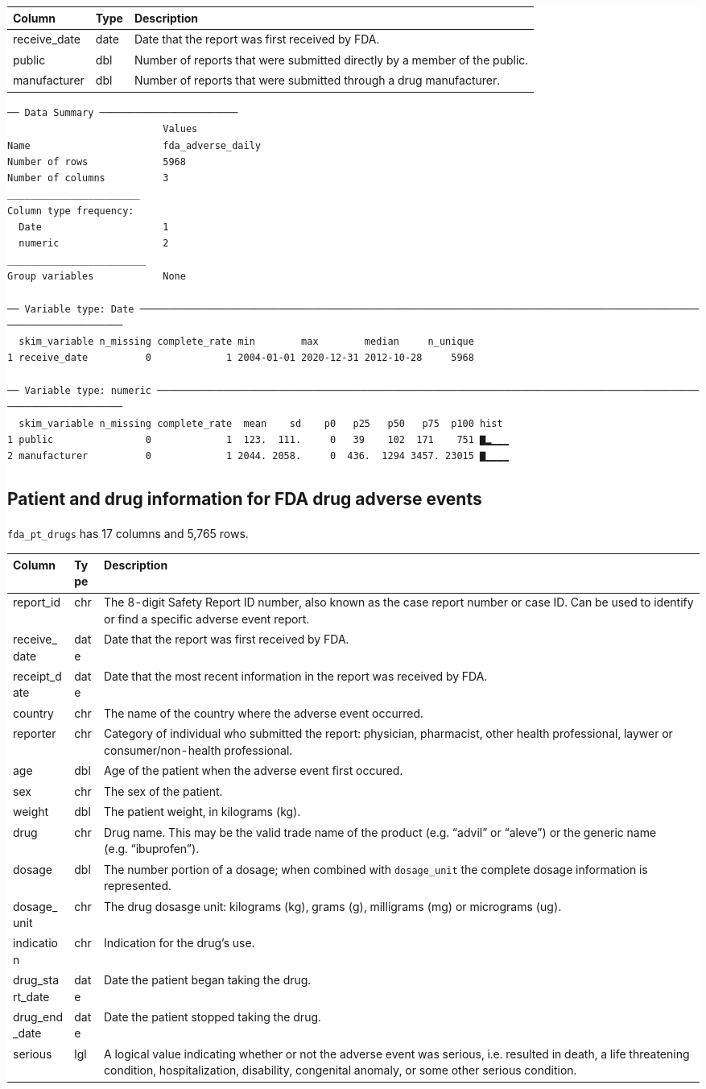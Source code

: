 | Column       | Type | Description                                                               |
|:-------------|:-----|:--------------------------------------------------------------------------|
| receive_date | date | Date that the report was first received by FDA.                           |
| public       | dbl  | Number of reports that were submitted directly by a member of the public. |
| manufacturer | dbl  | Number of reports that were submitted through a drug manufacturer.        |

    ── Data Summary ────────────────────────
                               Values           
    Name                       fda_adverse_daily
    Number of rows             5968             
    Number of columns          3                
    _______________________                     
    Column type frequency:                      
      Date                     1                
      numeric                  2                
    ________________________                    
    Group variables            None             

    ── Variable type: Date ─────────────────────────────────────────────────────────────────────────────────────────────────────────────────────
      skim_variable n_missing complete_rate min        max        median     n_unique
    1 receive_date          0             1 2004-01-01 2020-12-31 2012-10-28     5968

    ── Variable type: numeric ──────────────────────────────────────────────────────────────────────────────────────────────────────────────────
      skim_variable n_missing complete_rate  mean    sd    p0   p25   p50   p75  p100 hist 
    1 public                0             1  123.  111.     0   39    102  171    751 ▇▂▁▁▁
    2 manufacturer          0             1 2044. 2058.     0  436.  1294 3457. 23015 ▇▁▁▁▁

## Patient and drug information for FDA drug adverse events

`fda_pt_drugs` has 17 columns and 5,765 rows.

| Column          | Type | Description                                                                                                                                                                                                      |
|:----------------|:-----|:-----------------------------------------------------------------------------------------------------------------------------------------------------------------------------------------------------------------|
| report_id       | chr  | The 8-digit Safety Report ID number, also known as the case report number or case ID. Can be used to identify or find a specific adverse event report.                                                           |
| receive_date    | date | Date that the report was first received by FDA.                                                                                                                                                                  |
| receipt_date    | date | Date that the most recent information in the report was received by FDA.                                                                                                                                         |
| country         | chr  | The name of the country where the adverse event occurred.                                                                                                                                                        |
| reporter        | chr  | Category of individual who submitted the report: physician, pharmacist, other health professional, laywer or consumer/non-health professional.                                                                   |
| age             | dbl  | Age of the patient when the adverse event first occured.                                                                                                                                                         |
| sex             | chr  | The sex of the patient.                                                                                                                                                                                          |
| weight          | dbl  | The patient weight, in kilograms (kg).                                                                                                                                                                           |
| drug            | chr  | Drug name. This may be the valid trade name of the product (e.g. “advil” or “aleve”) or the generic name (e.g. “ibuprofen”).                                                                                     |
| dosage          | dbl  | The number portion of a dosage; when combined with `dosage_unit` the complete dosage information is represented.                                                                                                 |
| dosage_unit     | chr  | The drug dosasge unit: kilograms (kg), grams (g), milligrams (mg) or micrograms (ug).                                                                                                                            |
| indication      | chr  | Indication for the drug’s use.                                                                                                                                                                                   |
| drug_start_date | date | Date the patient began taking the drug.                                                                                                                                                                          |
| drug_end_date   | date | Date the patient stopped taking the drug.                                                                                                                                                                        |
| serious         | lgl  | A logical value indicating whether or not the adverse event was serious, i.e. resulted in death, a life threatening condition, hospitalization, disability, congenital anomaly, or some other serious condition. |